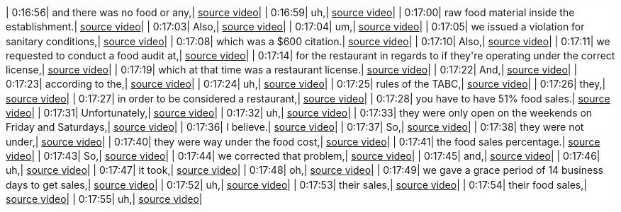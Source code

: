 | 0:16:56| and there was no food or any,| [source video](https://archive.org/details/co-com-r-267-230417-beer-board?start=1016.02)|
| 0:16:59| uh,| [source video](https://archive.org/details/co-com-r-267-230417-beer-board?start=1019.02)|
| 0:17:00| raw food material inside the establishment.| [source video](https://archive.org/details/co-com-r-267-230417-beer-board?start=1020.02)|
| 0:17:03| Also,| [source video](https://archive.org/details/co-com-r-267-230417-beer-board?start=1023.02)|
| 0:17:04| um,| [source video](https://archive.org/details/co-com-r-267-230417-beer-board?start=1024.02)|
| 0:17:05| we issued a violation for sanitary conditions,| [source video](https://archive.org/details/co-com-r-267-230417-beer-board?start=1025.02)|
| 0:17:08| which was a $600 citation.| [source video](https://archive.org/details/co-com-r-267-230417-beer-board?start=1028.02)|
| 0:17:10| Also,| [source video](https://archive.org/details/co-com-r-267-230417-beer-board?start=1030.02)|
| 0:17:11| we requested to conduct a food audit at,| [source video](https://archive.org/details/co-com-r-267-230417-beer-board?start=1031.02)|
| 0:17:14| for the restaurant in regards to if they're operating under the correct license,| [source video](https://archive.org/details/co-com-r-267-230417-beer-board?start=1034.02)|
| 0:17:19| which at that time was a restaurant license.| [source video](https://archive.org/details/co-com-r-267-230417-beer-board?start=1039.02)|
| 0:17:22| And,| [source video](https://archive.org/details/co-com-r-267-230417-beer-board?start=1042.02)|
| 0:17:23| according to the,| [source video](https://archive.org/details/co-com-r-267-230417-beer-board?start=1043.02)|
| 0:17:24| uh,| [source video](https://archive.org/details/co-com-r-267-230417-beer-board?start=1044.02)|
| 0:17:25| rules of the TABC,| [source video](https://archive.org/details/co-com-r-267-230417-beer-board?start=1045.02)|
| 0:17:26| they,| [source video](https://archive.org/details/co-com-r-267-230417-beer-board?start=1046.02)|
| 0:17:27| in order to be considered a restaurant,| [source video](https://archive.org/details/co-com-r-267-230417-beer-board?start=1047.02)|
| 0:17:28| you have to have 51% food sales.| [source video](https://archive.org/details/co-com-r-267-230417-beer-board?start=1048.02)|
| 0:17:31| Unfortunately,| [source video](https://archive.org/details/co-com-r-267-230417-beer-board?start=1051.02)|
| 0:17:32| uh,| [source video](https://archive.org/details/co-com-r-267-230417-beer-board?start=1052.02)|
| 0:17:33| they were only open on the weekends on Friday and Saturdays,| [source video](https://archive.org/details/co-com-r-267-230417-beer-board?start=1053.02)|
| 0:17:36| I believe.| [source video](https://archive.org/details/co-com-r-267-230417-beer-board?start=1056.02)|
| 0:17:37| So,| [source video](https://archive.org/details/co-com-r-267-230417-beer-board?start=1057.02)|
| 0:17:38| they were not under,| [source video](https://archive.org/details/co-com-r-267-230417-beer-board?start=1058.02)|
| 0:17:40| they were way under the food cost,| [source video](https://archive.org/details/co-com-r-267-230417-beer-board?start=1060.02)|
| 0:17:41| the food sales percentage.| [source video](https://archive.org/details/co-com-r-267-230417-beer-board?start=1061.02)|
| 0:17:43| So,| [source video](https://archive.org/details/co-com-r-267-230417-beer-board?start=1063.02)|
| 0:17:44| we corrected that problem,| [source video](https://archive.org/details/co-com-r-267-230417-beer-board?start=1064.02)|
| 0:17:45| and,| [source video](https://archive.org/details/co-com-r-267-230417-beer-board?start=1065.02)|
| 0:17:46| uh,| [source video](https://archive.org/details/co-com-r-267-230417-beer-board?start=1066.02)|
| 0:17:47| it took,| [source video](https://archive.org/details/co-com-r-267-230417-beer-board?start=1067.02)|
| 0:17:48| oh,| [source video](https://archive.org/details/co-com-r-267-230417-beer-board?start=1068.02)|
| 0:17:49| we gave a grace period of 14 business days to get sales,| [source video](https://archive.org/details/co-com-r-267-230417-beer-board?start=1069.02)|
| 0:17:52| uh,| [source video](https://archive.org/details/co-com-r-267-230417-beer-board?start=1072.02)|
| 0:17:53| their sales,| [source video](https://archive.org/details/co-com-r-267-230417-beer-board?start=1073.02)|
| 0:17:54| their food sales,| [source video](https://archive.org/details/co-com-r-267-230417-beer-board?start=1074.02)|
| 0:17:55| uh,| [source video](https://archive.org/details/co-com-r-267-230417-beer-board?start=1075.02)|
